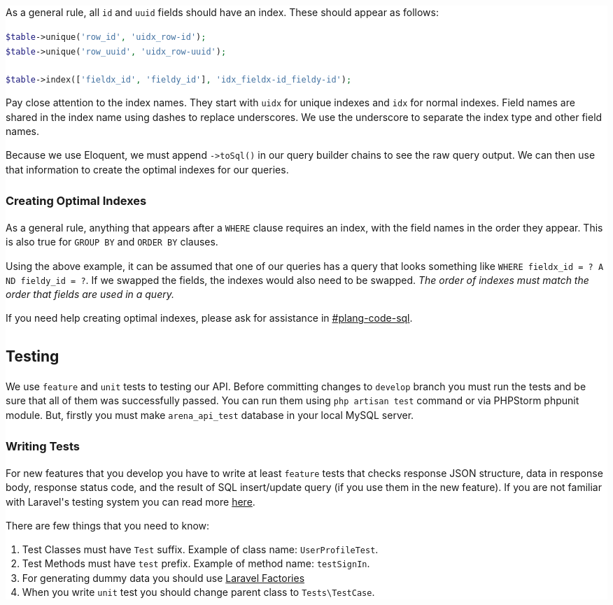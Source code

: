 As a general rule, all `id` and `uuid` fields should have an index. These 
should appear as follows:

```php 
$table->unique('row_id', 'uidx_row-id');
$table->unique('row_uuid', 'uidx_row-uuid');

$table->index(['fieldx_id', 'fieldy_id'], 'idx_fieldx-id_fieldy-id');
```

Pay close attention to the index names. They start with `uidx` for unique 
indexes and `idx` for normal indexes. Field names are shared in the index 
name using dashes to replace underscores. We use the underscore to separate 
the index type and other field names.  

Because we use Eloquent, we must append `->toSql()` in our query builder 
chains to see the raw query output. We can then use that information to 
create the optimal indexes for our queries.

### Creating Optimal Indexes

As a general rule, anything that appears after a `WHERE` clause requires an 
index, with the field names in the order they appear. This is also true for 
`GROUP BY` and `ORDER BY` clauses.

Using the above example, it can be assumed that one of our queries has a 
query that looks something like `WHERE fieldx_id = ? AND fieldy_id = ?`. If 
we swapped the fields, the indexes would also need to be swapped. _The order 
of indexes must match the order that fields are used in a query._

If you need help creating optimal indexes, please ask for assistance in 
[#plang-code-sql](https://arenaops.slack.com/archives/C01150TJRMG).

## Testing

We use `feature` and `unit` tests to testing our API. Before committing changes 
to `develop` branch you must run the tests and be sure that all of them was successfully 
passed. You can run them using `php artisan test` command or via PHPStorm phpunit module.
But, firstly you must make `arena_api_test` database in your local MySQL server.

### Writing Tests
 
 For new features that you develop you have to write at least `feature` tests that checks 
 response JSON structure, data in response body, response status code, and the result of SQL 
 insert/update query (if you use them in the new feature). If you are not familiar with 
 Laravel's testing system you can read more [here](https://laravel.com/docs/7.x/http-tests).
 
 There are few things that you need to know: 
 1. Test Classes must have `Test` suffix. Example of class name: `UserProfileTest`.
 2. Test Methods must have `test` prefix. Example of method name: `testSignIn`.
 3. For generating dummy data you should use 
 [Laravel Factories](https://laravel.com/docs/7.x/database-testing#generating-factories)
 4. When you write `unit` test you should change parent class to `Tests\TestCase`.

